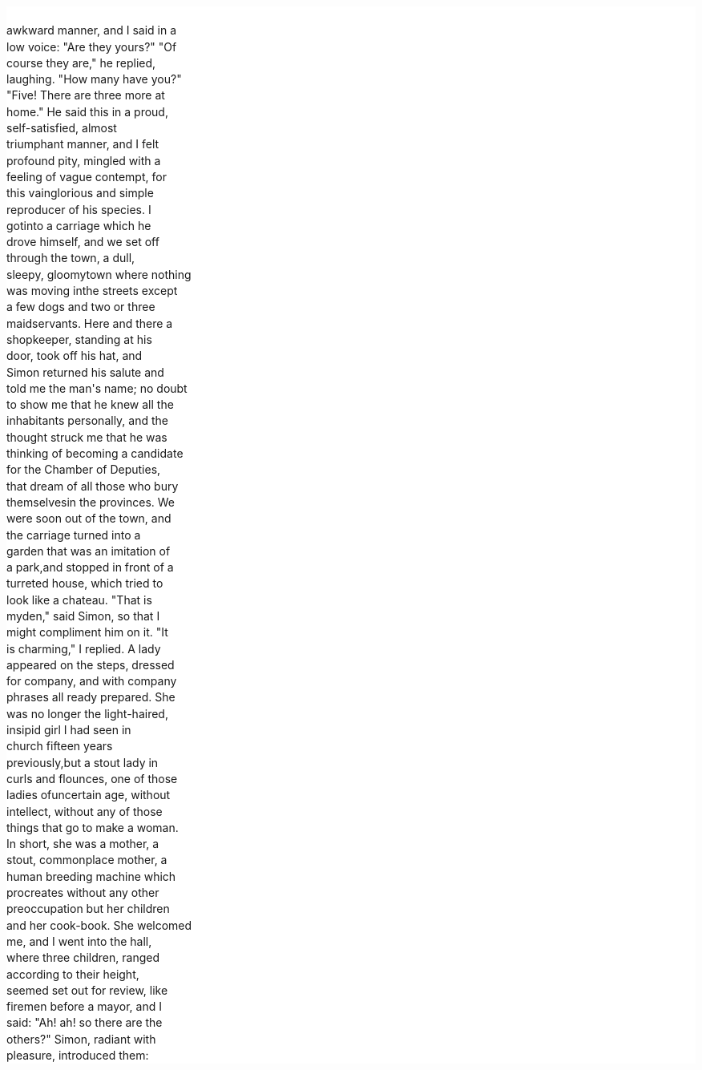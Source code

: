 <br/>awkward manner, and I said in a 
<br/>low voice: "Are they yours?" "Of
<br/>course they are," he replied, 
<br/>laughing. "How many have you?" 
<br/>"Five! There are three more at 
<br/>home." He said this in a proud, 
<br/>self-satisfied, almost 
<br/>triumphant manner, and I felt 
<br/>profound pity, mingled with a 
<br/>feeling of vague contempt, for 
<br/>this vainglorious and simple 
<br/>reproducer of his species. I 
<br/>gotinto a carriage which he 
<br/>drove himself, and we set off 
<br/>through the town, a dull, 
<br/>sleepy, gloomytown where nothing
<br/>was moving inthe streets except 
<br/>a few dogs and two or three 
<br/>maidservants. Here and there a 
<br/>shopkeeper, standing at his 
<br/>door, took off his hat, and 
<br/>Simon returned his salute and 
<br/>told me the man's name; no doubt
<br/>to show me that he knew all the 
<br/>inhabitants personally, and the 
<br/>thought struck me that he was 
<br/>thinking of becoming a candidate
<br/>for the Chamber of Deputies, 
<br/>that dream of all those who bury
<br/>themselvesin the provinces. We 
<br/>were soon out of the town, and 
<br/>the carriage turned into a 
<br/>garden that was an imitation of 
<br/>a park,and stopped in front of a
<br/>turreted house, which tried to 
<br/>look like a chateau. "That is 
<br/>myden," said Simon, so that I 
<br/>might compliment him on it. "It 
<br/>is charming," I replied. A lady 
<br/>appeared on the steps, dressed 
<br/>for company, and with company 
<br/>phrases all ready prepared. She 
<br/>was no longer the light-haired, 
<br/>insipid girl I had seen in 
<br/>church fifteen years 
<br/>previously,but a stout lady in 
<br/>curls and flounces, one of those
<br/>ladies ofuncertain age, without 
<br/>intellect, without any of those 
<br/>things that go to make a woman. 
<br/>In short, she was a mother, a 
<br/>stout, commonplace mother, a 
<br/>human breeding machine which 
<br/>procreates without any other 
<br/>preoccupation but her children 
<br/>and her cook-book. She welcomed 
<br/>me, and I went into the hall, 
<br/>where three children, ranged 
<br/>according to their height, 
<br/>seemed set out for review, like 
<br/>firemen before a mayor, and I 
<br/>said: "Ah! ah! so there are the 
<br/>others?" Simon, radiant with 
<br/>pleasure, introduced them: 